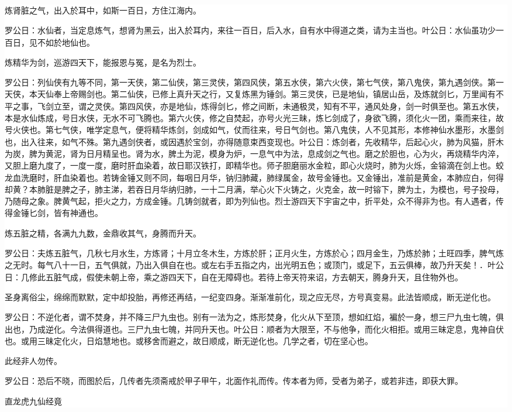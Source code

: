 炼肾脏之气，出入於耳中，如斯一百日，方住江海内。  

罗公日：水仙者，当定息炼气，想肾为黑云，出入於耳内，来往一百日，后入水，自有水中得道之类，请为主当也。叶公日：水仙虽功少一百日，见不如於地仙也。  

炼精华为剑，巡游四天下，能报恩与冤，是名为烈士。  

罗公日：列仙侠有九等不同，第一天侠，第二仙侠，第三灵侠，第四风侠，第五水侠，第六火侠，第七气侠，第八鬼侠，第九遇剑侠。第一天侠，本天仙奉上帝赐剑也。第二仙侠，已修上真升天之行，又复炼黑为锤剑。第三灵侠，已是地仙，镇居山岳，及炼就剑匕，万里闻有不平之事，飞剑立至，谓之灵侠。第四风侠，亦是地仙，炼得剑匕，修之间断，未通极灵，知有不平，通风处身，剑一时俱至也。第五水侠，本是水仙炼成，号日水侠，无水不可飞腾也。第六火侠，修之自焚起，亦号火光三昧，炼匕剑成了，身欲飞腾，须化火一团，乘而来往，故号火侠也。第七气侠，唯学定息气，便将精华炼剑，剑成如气，仗而往来，号日气剑也。第八鬼侠，人不见其形，本修神仙水墨形，水墨剑也，出入往来，如气不殊。第九遇剑侠者，或因遇於宝剑，亦得随意束西变现也。叶公日：炼剑者，先收精华，后起心火，肺为风猫，肝木为炭，脾为黄泥，肾为日月精呈也。肾为水，脾土为泥，模身为炉，一息气中为法，息成剑之气也。磨之於胆也，心为火，再烧精华内淬，又胆上磨九度了，一度一度，磨时肝血染着，故日耶汉铁打，即精华也。师子胆磨丽水金粒，即心火烧时，肺为火烁，金镕滴在剑上也。蛟龙血洗磨时，肝血染着也。若铸金锤又则不同，每咽日月华，钠归肺藏，肺绿属金，故号金锤也。又金锤出，准前是黄金，本肺应白，何得却黄？本肺脏是脾之子，肺主涕，若吞日月华纳归肺，一十二月满，举心火下火铸之，火克金，故一时镕下，脾为土，为模也，号子投母，乃随母之象。脾黄气起，拒火之力，方成金锤。几铸剑就者，即为列仙也。烈士游四天下宇宙之中，折平处，众不得非为也。有人遇者，传得金锤匕剑，皆有神通也。  

炼五脏之精，各满九九数，金鼎收其气，身腾而升天。  

罗公日：夫炼五脏气，几秋七月水生，方炼肾；十月立冬木生，方炼於肝；正月火生，方炼於心；四月金生，乃炼於肺；土旺四季，脾气炼之无时。每气八十一日，五气俱就，乃出入俱自在也。或左右手五指之内，出光明五色；或顶门，或足下，五云俱棒，故乃升天矣！．叶公日：几修此五脏气成，假使未朝上帝，乘之游四天下，自在无障碍也。若待上帝天符来诏，方去朝天，腾身升天，且住物外也。  

圣身离俗尘，绵绵而默默，定中却投胎，再修还再结，一纪变四身。渐渐准前化，现之应无尽，方号真变易。此法皆顺成，断无逆化也。  

罗公日：不逆化者，谓不焚身，并不降三尸九虫也。别有一法为之，炼形焚身，化火从下至顶，想如红焰，褊於一身，想三尸九虫七魄，俱出也，乃成逆化。今法俱得道也。三尸九虫七魄，并同升天也。叶公日：顺者为大限至，不与他争，而化火相拒。或用三昧定息，鬼神自伏也。或用三昧定化火，日焰慧地也。或移舍而避之，故日顺成，断无逆化也。几学之者，切在坚心也。  

此经非人勿传。  

罗公日：恐后不晓，而图於后，几传者先须斋戒於甲子甲午，北面作礼而传。传本者为师，受者为弟子，或若非违，即获大罪。  

直龙虎九仙经竟  
